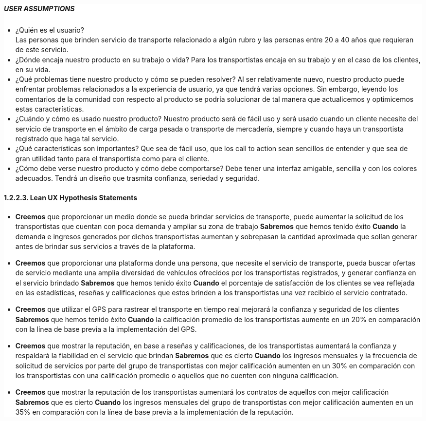 ##### USER ASSUMPTIONS

- ¿Quién es el usuario?  
  Las personas que brinden servicio de transporte relacionado a algún rubro y las personas entre 20 a 40 años que requieran de este servicio.
- ¿Dónde encaja nuestro producto en su trabajo o vida?
  Para los transportistas encaja en su trabajo y en el caso de los clientes, en su vida.
- ¿Qué problemas tiene nuestro producto y cómo se pueden resolver?
  Al ser relativamente nuevo, nuestro producto puede enfrentar problemas relacionados a la experiencia de usuario, ya que tendrá varias opciones. Sin embargo, leyendo los comentarios de la comunidad con respecto al producto se podría solucionar de tal manera que actualicemos y optimicemos estas características.
- ¿Cuándo y cómo es usado nuestro producto?
  Nuestro producto será de fácil uso y será usado cuando un cliente necesite del servicio de transporte en el ámbito de carga pesada o transporte de mercadería, siempre y cuando haya un transportista registrado que haga tal servicio.
- ¿Qué características son importantes?
  Que sea de fácil uso, que los call to action sean sencillos de entender y que sea de gran utilidad tanto para el transportista como para el cliente.
- ¿Cómo debe verse nuestro producto y cómo debe comportarse?
  Debe tener una interfaz amigable, sencilla y con los colores adecuados. Tendrá un diseño que trasmita confianza, seriedad y seguridad.

#### 1.2.2.3. Lean UX Hypothesis Statements

-	**Creemos** que proporcionar un medio donde se pueda brindar servicios de transporte, puede aumentar la solicitud de los transportistas que cuentan con poca demanda y ampliar su zona de trabajo
**Sabremos** que hemos tenido éxito
**Cuando** la demanda e ingresos generados por dichos transportistas aumentan y sobrepasan la cantidad aproximada que solían generar antes de brindar sus servicios a través de la plataforma.

-	**Creemos** que proporcionar una plataforma donde una persona, que necesite el servicio de transporte, pueda buscar ofertas de servicio mediante una amplia diversidad de vehículos ofrecidos por los transportistas registrados, y generar confianza en el servicio brindado
**Sabremos** que hemos tenido éxito
**Cuando** el porcentaje de satisfacción de los clientes se vea reflejada en las estadísticas, reseñas y calificaciones que estos brinden a los transportistas una vez recibido el servicio contratado.

-	**Creemos** que utilizar el GPS para rastrear el transporte en tiempo real mejorará la confianza y seguridad de los clientes
**Sabremos** que hemos tenido éxito
**Cuando** la calificación promedio de los transportistas aumente en un 20% en comparación con la línea de base previa a la implementación del GPS.

-	**Creemos** que mostrar la reputación, en base a reseñas y calificaciones, de los transportistas aumentará la confianza y respaldará la fiabilidad en el servicio que brindan
**Sabremos** que es cierto
**Cuando** los ingresos mensuales y la frecuencia de solicitud de servicios por parte del grupo de transportistas con mejor calificación aumenten en un 30% en comparación con los transportistas con una calificación promedio o aquellos que no cuenten con ninguna calificación.

-	**Creemos** que mostrar la reputación de los transportistas aumentará los contratos de aquellos con mejor calificación
**Sabremos** que es cierto
**Cuando** los ingresos mensuales del grupo de transportistas con mejor calificación aumenten en un 35% en comparación con la línea de base previa a la implementación de la reputación.
